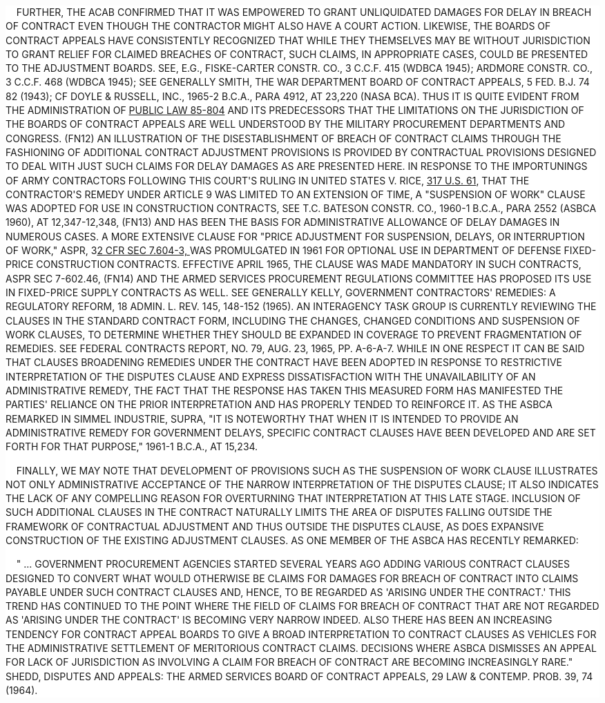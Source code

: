     FURTHER, THE ACAB CONFIRMED THAT IT WAS EMPOWERED TO GRANT UNLIQUIDATED DAMAGES FOR DELAY IN BREACH OF CONTRACT EVEN THOUGH THE CONTRACTOR MIGHT ALSO HAVE A COURT ACTION.  LIKEWISE, THE BOARDS OF CONTRACT APPEALS HAVE CONSISTENTLY RECOGNIZED THAT WHILE THEY THEMSELVES MAY BE WITHOUT JURISDICTION TO GRANT RELIEF FOR CLAIMED BREACHES OF CONTRACT, SUCH CLAIMS, IN APPROPRIATE CASES, COULD BE PRESENTED TO THE ADJUSTMENT BOARDS.  SEE, E.G., FISKE-CARTER CONSTR.  CO., 3 C.C.F. 415 (WDBCA 1945); ARDMORE CONSTR.  CO., 3 C.C.F. 468 (WDBCA 1945); SEE GENERALLY SMITH, THE WAR DEPARTMENT BOARD OF CONTRACT APPEALS, 5 FED. B.J. 74 82 (1943); CF DOYLE & RUSSELL, INC., 1965-2 B.C.A., PARA 4912, AT 23,220 (NASA BCA).  THUS IT IS QUITE EVIDENT FROM THE ADMINISTRATION OF [PUBLIC LAW 85-804][/us/pl/85/804] AND ITS PREDECESSORS THAT THE LIMITATIONS ON THE JURISDICTION OF THE BOARDS OF CONTRACT APPEALS ARE WELL UNDERSTOOD BY THE MILITARY PROCUREMENT DEPARTMENTS AND CONGRESS.  (FN12)    AN ILLUSTRATION OF THE DISESTABLISHMENT OF BREACH OF CONTRACT CLAIMS THROUGH THE FASHIONING OF ADDITIONAL CONTRACT ADJUSTMENT PROVISIONS IS PROVIDED BY CONTRACTUAL PROVISIONS DESIGNED TO DEAL WITH JUST SUCH CLAIMS FOR DELAY DAMAGES AS ARE PRESENTED HERE.  IN RESPONSE TO THE IMPORTUNINGS OF ARMY CONTRACTORS FOLLOWING THIS COURT'S RULING IN UNITED STATES V. RICE, [317 U.S. 61][/us/courts/scotus/usReporter/317/61], THAT THE CONTRACTOR'S REMEDY UNDER ARTICLE 9 WAS LIMITED TO AN EXTENSION OF TIME, A "SUSPENSION OF WORK" CLAUSE WAS ADOPTED FOR USE IN CONSTRUCTION CONTRACTS, SEE T.C. BATESON CONSTR.  CO., 1960-1 B.C.A., PARA 2552 (ASBCA 1960), AT 12,347-12,348, (FN13) AND HAS BEEN THE BASIS FOR ADMINISTRATIVE ALLOWANCE OF DELAY DAMAGES IN NUMEROUS CASES.  A MORE EXTENSIVE CLAUSE FOR "PRICE ADJUSTMENT FOR SUSPENSION, DELAYS, OR INTERRUPTION OF WORK," ASPR, 3[2 CFR SEC 7.604-3, ][/us/cfr/2]WAS PROMULGATED IN 1961 FOR OPTIONAL USE IN DEPARTMENT OF DEFENSE FIXED-PRICE CONSTRUCTION CONTRACTS.  EFFECTIVE APRIL 1965, THE CLAUSE WAS MADE MANDATORY IN SUCH CONTRACTS, ASPR SEC 7-602.46, (FN14) AND THE ARMED SERVICES PROCUREMENT REGULATIONS COMMITTEE HAS PROPOSED ITS USE IN FIXED-PRICE SUPPLY CONTRACTS AS WELL.  SEE GENERALLY KELLY, GOVERNMENT CONTRACTORS' REMEDIES:  A REGULATORY REFORM, 18 ADMIN. L. REV. 145, 148-152 (1965).  AN INTERAGENCY TASK GROUP IS CURRENTLY REVIEWING THE CLAUSES IN THE STANDARD CONTRACT FORM, INCLUDING THE CHANGES, CHANGED CONDITIONS AND SUSPENSION OF WORK CLAUSES, TO DETERMINE WHETHER THEY SHOULD BE EXPANDED IN COVERAGE TO PREVENT FRAGMENTATION OF REMEDIES.  SEE FEDERAL CONTRACTS REPORT, NO. 79, AUG. 23, 1965, PP. A-6-A-7.  WHILE IN ONE RESPECT IT CAN BE SAID THAT CLAUSES BROADENING REMEDIES UNDER THE CONTRACT HAVE BEEN ADOPTED IN RESPONSE TO RESTRICTIVE INTERPRETATION OF THE DISPUTES CLAUSE AND EXPRESS DISSATISFACTION WITH THE UNAVAILABILITY OF AN ADMINISTRATIVE REMEDY, THE FACT THAT THE RESPONSE HAS TAKEN THIS MEASURED FORM HAS MANIFESTED THE PARTIES' RELIANCE ON THE PRIOR INTERPRETATION AND HAS PROPERLY TENDED TO REINFORCE IT.  AS THE ASBCA REMARKED IN SIMMEL INDUSTRIE, SUPRA, "IT IS NOTEWORTHY THAT WHEN IT IS INTENDED TO PROVIDE AN ADMINISTRATIVE REMEDY FOR GOVERNMENT DELAYS, SPECIFIC CONTRACT CLAUSES HAVE BEEN DEVELOPED AND ARE SET FORTH FOR THAT PURPOSE," 1961-1 B.C.A., AT 15,234.

    FINALLY, WE MAY NOTE THAT DEVELOPMENT OF PROVISIONS SUCH AS THE SUSPENSION OF WORK CLAUSE ILLUSTRATES NOT ONLY ADMINISTRATIVE ACCEPTANCE OF THE NARROW INTERPRETATION OF THE DISPUTES CLAUSE; IT ALSO INDICATES THE LACK OF ANY COMPELLING REASON FOR OVERTURNING THAT INTERPRETATION AT THIS LATE STAGE.  INCLUSION OF SUCH ADDITIONAL CLAUSES IN THE CONTRACT NATURALLY LIMITS THE AREA OF DISPUTES FALLING OUTSIDE THE FRAMEWORK OF CONTRACTUAL ADJUSTMENT AND THUS OUTSIDE THE DISPUTES CLAUSE, AS DOES EXPANSIVE CONSTRUCTION OF THE EXISTING ADJUSTMENT CLAUSES.  AS ONE MEMBER OF THE ASBCA HAS RECENTLY REMARKED:

    "  ...  GOVERNMENT PROCUREMENT AGENCIES STARTED SEVERAL YEARS AGO ADDING VARIOUS CONTRACT CLAUSES DESIGNED TO CONVERT WHAT WOULD OTHERWISE BE CLAIMS FOR DAMAGES FOR BREACH OF CONTRACT INTO CLAIMS PAYABLE UNDER SUCH CONTRACT CLAUSES AND, HENCE, TO BE REGARDED AS 'ARISING UNDER THE CONTRACT.'  THIS TREND HAS CONTINUED TO THE POINT WHERE THE FIELD OF CLAIMS FOR BREACH OF CONTRACT THAT ARE NOT REGARDED AS 'ARISING UNDER THE CONTRACT' IS BECOMING VERY NARROW INDEED.  ALSO THERE HAS BEEN AN INCREASING TENDENCY FOR CONTRACT APPEAL BOARDS TO GIVE A BROAD INTERPRETATION TO CONTRACT CLAUSES AS VEHICLES FOR THE ADMINISTRATIVE SETTLEMENT OF MERITORIOUS CONTRACT CLAIMS.  DECISIONS WHERE ASBCA DISMISSES AN APPEAL FOR LACK OF JURISDICTION AS INVOLVING A CLAIM FOR BREACH OF CONTRACT ARE BECOMING INCREASINGLY RARE."  SHEDD, DISPUTES AND APPEALS:  THE ARMED SERVICES BOARD OF CONTRACT APPEALS, 29 LAW & CONTEMP.  PROB.  39, 74 (1964).


[/us/courts/scotus/usReporter/384/394]: https://publicdocs.github.io/go/links?ns=uslm-x&ref=%2Fus%2Fcourts%2Fscotus%2FusReporter%2F384%2F394
[/us/courts/scotus/usReporter/373/709]: https://publicdocs.github.io/go/links?ns=uslm-x&ref=%2Fus%2Fcourts%2Fscotus%2FusReporter%2F373%2F709
[/us/cfr/2]: https://publicdocs.github.io/go/links?ns=uslm-x&ref=%2Fus%2Fcfr%2F2
[/us/cfr/1]: https://publicdocs.github.io/go/links?ns=uslm-x&ref=%2Fus%2Fcfr%2F1
[/us/cfr/2]: https://publicdocs.github.io/go/links?ns=uslm-x&ref=%2Fus%2Fcfr%2F2
[/us/cfr/1]: https://publicdocs.github.io/go/links?ns=uslm-x&ref=%2Fus%2Fcfr%2F1
[/us/usc/t28/s1346]: https://publicdocs.github.io/go/links?ns=uslm&ref=%2Fus%2Fusc%2Ft28%2Fs1346
[/us/courts/scotus/usReporter/373/709]: https://publicdocs.github.io/go/links?ns=uslm-x&ref=%2Fus%2Fcourts%2Fscotus%2FusReporter%2F373%2F709
[/us/courts/scotus/usReporter/382/900]: https://publicdocs.github.io/go/links?ns=uslm-x&ref=%2Fus%2Fcourts%2Fscotus%2FusReporter%2F382%2F900
[/us/cfr/2]: https://publicdocs.github.io/go/links?ns=uslm-x&ref=%2Fus%2Fcfr%2F2
[/us/stat/55/838]: https://publicdocs.github.io/go/links?ns=uslm&ref=%2Fus%2Fstat%2F55%2F838
[/us/stat/42/24]: https://publicdocs.github.io/go/links?ns=uslm&ref=%2Fus%2Fstat%2F42%2F24
[/us/usc/t31/s71]: https://publicdocs.github.io/go/links?ns=uslm&ref=%2Fus%2Fusc%2Ft31%2Fs71
[/us/courts/scotus/usReporter/338/457]: https://publicdocs.github.io/go/links?ns=uslm-x&ref=%2Fus%2Fcourts%2Fscotus%2FusReporter%2F338%2F457
[/us/stat/55/838]: https://publicdocs.github.io/go/links?ns=uslm&ref=%2Fus%2Fstat%2F55%2F838
[/us/stat/64/1257]: https://publicdocs.github.io/go/links?ns=uslm&ref=%2Fus%2Fstat%2F64%2F1257
[/us/pl/85/804]: https://publicdocs.github.io/go/links?ns=uslm&ref=%2Fus%2Fpl%2F85%2F804
[/us/stat/72/972]: https://publicdocs.github.io/go/links?ns=uslm&ref=%2Fus%2Fstat%2F72%2F972
[/us/usc/t50/s1431]: https://publicdocs.github.io/go/links?ns=uslm&ref=%2Fus%2Fusc%2Ft50%2Fs1431
[/us/cfr/2]: https://publicdocs.github.io/go/links?ns=uslm-x&ref=%2Fus%2Fcfr%2F2
[/us/cfr/1]: https://publicdocs.github.io/go/links?ns=uslm-x&ref=%2Fus%2Fcfr%2F1
[/us/cfr/2]: https://publicdocs.github.io/go/links?ns=uslm-x&ref=%2Fus%2Fcfr%2F2
[/us/pl/85/804]: https://publicdocs.github.io/go/links?ns=uslm&ref=%2Fus%2Fpl%2F85%2F804
[/us/courts/scotus/usReporter/317/61]: https://publicdocs.github.io/go/links?ns=uslm-x&ref=%2Fus%2Fcourts%2Fscotus%2FusReporter%2F317%2F61
[/us/cfr/2]: https://publicdocs.github.io/go/links?ns=uslm-x&ref=%2Fus%2Fcfr%2F2
[/us/courts/scotus/usReporter/310/381]: https://publicdocs.github.io/go/links?ns=uslm-x&ref=%2Fus%2Fcourts%2Fscotus%2FusReporter%2F310%2F381
[/us/courts/scotus/usReporter/383/960]: https://publicdocs.github.io/go/links?ns=uslm-x&ref=%2Fus%2Fcourts%2Fscotus%2FusReporter%2F383%2F960
[/us/stat/68/81]: https://publicdocs.github.io/go/links?ns=uslm&ref=%2Fus%2Fstat%2F68%2F81
[/us/usc/t28/s2501]: https://publicdocs.github.io/go/links?ns=uslm&ref=%2Fus%2Fusc%2Ft28%2Fs2501
[/us/pl/85/804]: https://publicdocs.github.io/go/links?ns=uslm&ref=%2Fus%2Fpl%2F85%2F804
[/us/pl/85/804]: https://publicdocs.github.io/go/links?ns=uslm&ref=%2Fus%2Fpl%2F85%2F804
[/us/courts/scotus/usReporter/202/281]: https://publicdocs.github.io/go/links?ns=uslm-x&ref=%2Fus%2Fcourts%2Fscotus%2FusReporter%2F202%2F281
[/us/courts/scotus/usReporter/333/591]: https://publicdocs.github.io/go/links?ns=uslm-x&ref=%2Fus%2Fcourts%2Fscotus%2FusReporter%2F333%2F591
[/us/courts/scotus/usReporter/345/502]: https://publicdocs.github.io/go/links?ns=uslm-x&ref=%2Fus%2Fcourts%2Fscotus%2FusReporter%2F345%2F502